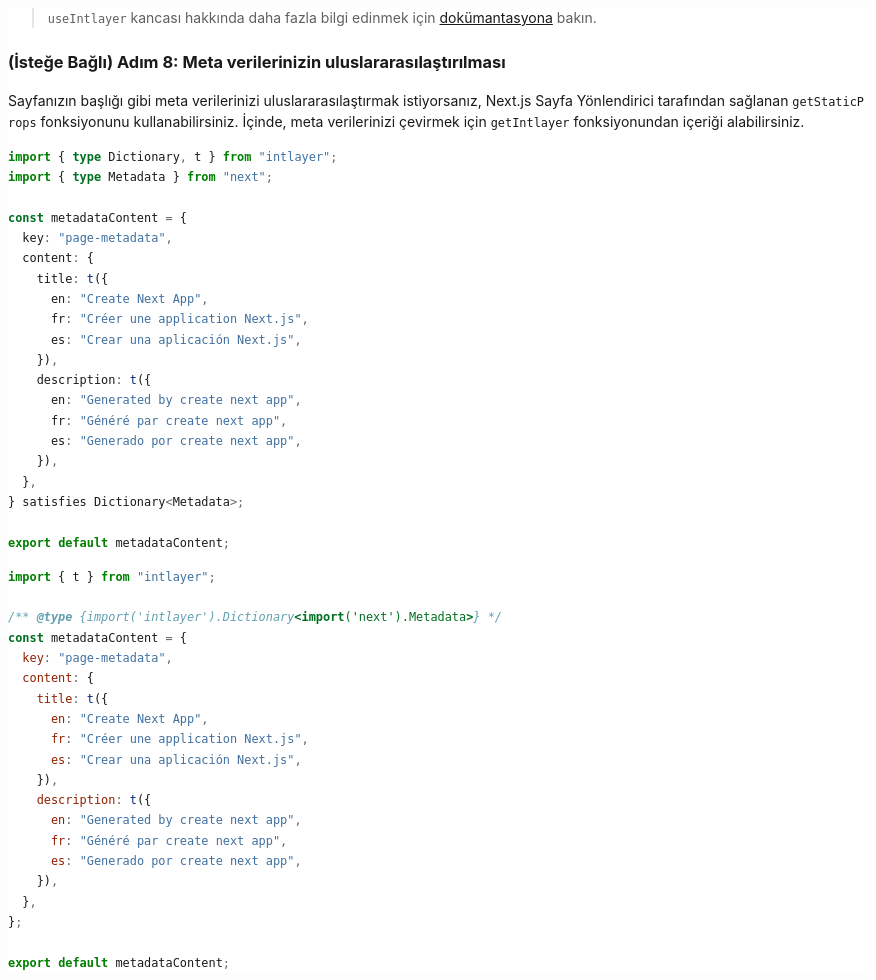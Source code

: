 > `useIntlayer` kancası hakkında daha fazla bilgi edinmek için [dokümantasyona](https://github.com/aymericzip/intlayer/blob/main/docs/docs/en/packages/next-intlayer/useIntlayer.md) bakın.

### (İsteğe Bağlı) Adım 8: Meta verilerinizin uluslararasılaştırılması

Sayfanızın başlığı gibi meta verilerinizi uluslararasılaştırmak istiyorsanız, Next.js Sayfa Yönlendirici tarafından sağlanan `getStaticProps` fonksiyonunu kullanabilirsiniz. İçinde, meta verilerinizi çevirmek için `getIntlayer` fonksiyonundan içeriği alabilirsiniz.

```typescript fileName="src/pages/[locale]/metadata.content.ts" contentDeclarationFormat="typescript"
import { type Dictionary, t } from "intlayer";
import { type Metadata } from "next";

const metadataContent = {
  key: "page-metadata",
  content: {
    title: t({
      en: "Create Next App",
      fr: "Créer une application Next.js",
      es: "Crear una aplicación Next.js",
    }),
    description: t({
      en: "Generated by create next app",
      fr: "Généré par create next app",
      es: "Generado por create next app",
    }),
  },
} satisfies Dictionary<Metadata>;

export default metadataContent;
```

```javascript fileName="src/pages/[locale]/metadata.content.mjs" contentDeclarationFormat="esm"
import { t } from "intlayer";

/** @type {import('intlayer').Dictionary<import('next').Metadata>} */
const metadataContent = {
  key: "page-metadata",
  content: {
    title: t({
      en: "Create Next App",
      fr: "Créer une application Next.js",
      es: "Crear una aplicación Next.js",
    }),
    description: t({
      en: "Generated by create next app",
      fr: "Généré par create next app",
      es: "Generado por create next app",
    }),
  },
};

export default metadataContent;
```
